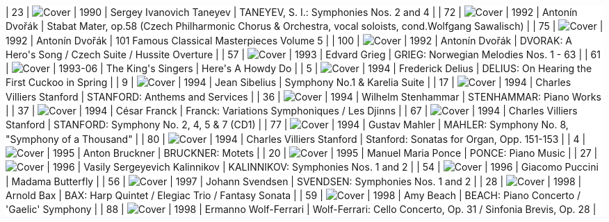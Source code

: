 | 23 | ![Cover](https://i.discogs.com/iRqfSrTv7jgc5sujkDCTLo4GJKeuAV3OaNm9XFFkrB0/rs:fit/g:sm/q:40/h:150/w:150/czM6Ly9kaXNjb2dz/LWRhdGFiYXNlLWlt/YWdlcy9SLTE3MjI5/NDI3LTE2MTIyOTg0/ODgtNzAzNS5qcGVn.jpeg) | 1990 | Sergey Ivanovich Taneyev | TANEYEV, S. I.: Symphonies Nos. 2 and 4 |
| 72 | ![Cover](https://i.discogs.com/gneqoCmEWx89UB9UyBi-KjqJxmEsFNiUCis5iN1jdqU/rs:fit/g:sm/q:40/h:150/w:150/czM6Ly9kaXNjb2dz/LWRhdGFiYXNlLWlt/YWdlcy9SLTEyNzAw/MDg2LTE1NDAzMDM0/MzEtMzI5OS5qcGVn.jpeg) | 1992 | Antonín Dvořák | Stabat Mater, op.58 (Czech Philharmonic Chorus &amp; Orchestra, vocal soloists, cond.Wolfgang Sawalisch) |
| 75 | ![Cover](https://i.discogs.com/4-iZfFqXlkr8N36CBNmFJ1Tl9aDrTfWDu0ILY-BqaqM/rs:fit/g:sm/q:40/h:150/w:150/czM6Ly9kaXNjb2dz/LWRhdGFiYXNlLWlt/YWdlcy9SLTE4MzM5/MTQ4LTE2MTg2NzYy/ODUtOTU4MS5qcGVn.jpeg) | 1992 | Antonín Dvořák | 101 Famous Classical Masterpieces Volume 5 |
| 100 | ![Cover](https://i.discogs.com/4-iZfFqXlkr8N36CBNmFJ1Tl9aDrTfWDu0ILY-BqaqM/rs:fit/g:sm/q:40/h:150/w:150/czM6Ly9kaXNjb2dz/LWRhdGFiYXNlLWlt/YWdlcy9SLTE4MzM5/MTQ4LTE2MTg2NzYy/ODUtOTU4MS5qcGVn.jpeg) | 1992 | Antonín Dvořák | DVORAK: A Hero's Song / Czech Suite / Hussite Overture |
| 57 | ![Cover](https://i.discogs.com/OHysMntRg3Y05obwkqL3wI5plYSD3y5spWCtrCE2DQM/rs:fit/g:sm/q:40/h:150/w:150/czM6Ly9kaXNjb2dz/LWRhdGFiYXNlLWlt/YWdlcy9SLTEwNzk0/MzMwLTE1MDQ0MzY2/NDMtMTYyNC5qcGVn.jpeg) | 1993 | Edvard Grieg | GRIEG: Norwegian Melodies Nos. 1 - 63 |
| 61 | ![Cover](https://i.discogs.com/iJg4V8M8goVQ4_mvvSwtE3-35B4lXyJlrvdNYbsBg5k/rs:fit/g:sm/q:40/h:150/w:150/czM6Ly9kaXNjb2dz/LWRhdGFiYXNlLWlt/YWdlcy9SLTE0Nzgw/MjgtMTU0MjExNzU5/NS0zNzg2LmpwZWc.jpeg) | 1993-06 | The King's Singers | Here's A Howdy Do |
| 5 | ![Cover](https://i.discogs.com/yiegedrF5uCmJYyzBZV125gZjTyzhb6oWk1LJXOcTVg/rs:fit/g:sm/q:40/h:150/w:150/czM6Ly9kaXNjb2dz/LWRhdGFiYXNlLWlt/YWdlcy9SLTEzMTg5/NTM1LTE1NDk2NDEz/NjAtNDkyMi5qcGVn.jpeg) | 1994 | Frederick Delius | DELIUS: On Hearing the First Cuckoo in Spring |
| 9 | ![Cover](https://i.discogs.com/k5KKcKt8ORlnYHLz6HFBwKdKM4dmvPdnh8xOQimxFHM/rs:fit/g:sm/q:40/h:150/w:150/czM6Ly9kaXNjb2dz/LWRhdGFiYXNlLWlt/YWdlcy9SLTE0OTA1/NDQwLTE2MDM0NTA4/MDYtMzI1OC5wbmc.jpeg) | 1994 | Jean Sibelius | Symphony No.1 &amp; Karelia Suite |
| 17 | ![Cover](https://i.discogs.com/bqCHxJqkyR_YXSngTbGu4AWgDPe-vxz5spYj5y9K_-Q/rs:fit/g:sm/q:40/h:150/w:150/czM6Ly9kaXNjb2dz/LWRhdGFiYXNlLWlt/YWdlcy9SLTIyNTEw/ODYyLTE2NDcyOTcw/MzUtOTEyNC5qcGVn.jpeg) | 1994 | Charles Villiers Stanford | STANFORD: Anthems and Services |
| 36 | ![Cover](https://i.discogs.com/MY1g1isVTL6w8zLvHSgTIXDibuuzGZvSAn4_RyC7PEM/rs:fit/g:sm/q:40/h:150/w:150/czM6Ly9kaXNjb2dz/LWRhdGFiYXNlLWlt/YWdlcy9SLTIwMDEy/ODU3LTE2MzAwNjk0/MjMtNTEwNy5qcGVn.jpeg) | 1994 | Wilhelm Stenhammar | STENHAMMAR: Piano Works |
| 37 | ![Cover](https://i.discogs.com/Z311mPmCiWfTlDKNNcU_3IaaZ7QYzA0GrgvRt08GFr0/rs:fit/g:sm/q:40/h:150/w:150/czM6Ly9kaXNjb2dz/LWRhdGFiYXNlLWlt/YWdlcy9SLTE4NDcw/MjE4LTE2MTk0NTIx/NTUtMjY3OS5qcGVn.jpeg) | 1994 | César Franck | Franck: Variations Symphoniques / Les Djinns |
| 67 | ![Cover](https://i.discogs.com/bqCHxJqkyR_YXSngTbGu4AWgDPe-vxz5spYj5y9K_-Q/rs:fit/g:sm/q:40/h:150/w:150/czM6Ly9kaXNjb2dz/LWRhdGFiYXNlLWlt/YWdlcy9SLTIyNTEw/ODYyLTE2NDcyOTcw/MzUtOTEyNC5qcGVn.jpeg) | 1994 | Charles Villiers Stanford | STANFORD: Symphony No. 2, 4, 5 &amp; 7 (CD1) |
| 77 | ![Cover](https://i.discogs.com/TDvgbHPH3rbRH2Gasqr0NZCZ7XxGud9KqAJY5w9VvhM/rs:fit/g:sm/q:40/h:150/w:150/czM6Ly9kaXNjb2dz/LWRhdGFiYXNlLWlt/YWdlcy9SLTUwMTM4/NTctMTU0NjM2ODI3/MC0xMzUyLmpwZWc.jpeg) | 1994 | Gustav Mahler | MAHLER: Symphony No. 8, "Symphony of a Thousand" |
| 80 | ![Cover](https://i.discogs.com/bqCHxJqkyR_YXSngTbGu4AWgDPe-vxz5spYj5y9K_-Q/rs:fit/g:sm/q:40/h:150/w:150/czM6Ly9kaXNjb2dz/LWRhdGFiYXNlLWlt/YWdlcy9SLTIyNTEw/ODYyLTE2NDcyOTcw/MzUtOTEyNC5qcGVn.jpeg) | 1994 | Charles Villiers Stanford | Stanford: Sonatas for Organ, Opp. 151-153 |
| 4 | ![Cover](https://i.discogs.com/Cuh30BCXuztiU6ayagPHlGbCqr1qfSBlbbylDMdeI-w/rs:fit/g:sm/q:40/h:150/w:150/czM6Ly9kaXNjb2dz/LWRhdGFiYXNlLWlt/YWdlcy9SLTI3ODY5/MTQtMTQyOTI4OTA4/MC01NjA3LmpwZWc.jpeg) | 1995 | Anton Bruckner | BRUCKNER: Motets |
| 20 | ![Cover](https://i.discogs.com/pih1cTcy5FriTz-zOnTbN_pQaZ72uC4CLIIQ1o0QQEY/rs:fit/g:sm/q:40/h:150/w:150/czM6Ly9kaXNjb2dz/LWRhdGFiYXNlLWlt/YWdlcy9SLTEzOTYy/NTEwLTE1NjUwMDkx/MDYtNDkxNC5qcGVn.jpeg) | 1995 | Manuel Maria Ponce | PONCE: Piano Music |
| 27 | ![Cover](https://i.discogs.com/Aj2RTwWroSBrqx1g2COnGNhlWiUguR6DdKhhVlUlQag/rs:fit/g:sm/q:40/h:150/w:150/czM6Ly9kaXNjb2dz/LWRhdGFiYXNlLWlt/YWdlcy9SLTE5MDMx/NzEwLTE2MjI5MzQ4/NDctNDk4MS5qcGVn.jpeg) | 1996 | Vasily Sergeyevich Kalinnikov | KALINNIKOV: Symphonies Nos. 1 and 2 |
| 54 | ![Cover](http://coverartarchive.org/release/60a48421-7751-40de-9077-86e1e12e6083/21223826243-250.jpg) | 1996 | Giacomo Puccini | Madama Butterfly |
| 56 | ![Cover](https://i.discogs.com/XxWKhsKC7dEGVm484wHE3iMmTfewfgxvXzsnkbfxV9A/rs:fit/g:sm/q:40/h:150/w:150/czM6Ly9kaXNjb2dz/LWRhdGFiYXNlLWlt/YWdlcy9SLTI5NTQ1/NDE0LTE3MDU3NTg1/ODQtMTQ5OC5qcGVn.jpeg) | 1997 | Johann Svendsen | SVENDSEN: Symphonies Nos. 1 and 2 |
| 28 | ![Cover](https://i.discogs.com/nGqxF6L6mrGDaSC6isjEzqF_1t86BsOYtnfxM5Ykjo4/rs:fit/g:sm/q:40/h:150/w:150/czM6Ly9kaXNjb2dz/LWRhdGFiYXNlLWlt/YWdlcy9SLTIxNTAz/MzExLTE2NDA2MjEx/OTYtMTc4My5qcGVn.jpeg) | 1998 | Arnold Bax | BAX: Harp Quintet / Elegiac Trio / Fantasy Sonata |
| 59 | ![Cover](https://i.discogs.com/O-U1yI-kahfB9h47HMVdBlyRUCfzelkchodLTFFJHBo/rs:fit/g:sm/q:40/h:150/w:150/czM6Ly9kaXNjb2dz/LWRhdGFiYXNlLWlt/YWdlcy9SLTMyNTIw/NzctMTMzMzM3OTQz/MC5qcGVn.jpeg) | 1998 | Amy Beach | BEACH: Piano Concerto / 'Gaelic' Symphony |
| 88 | ![Cover](https://i.discogs.com/_zI-mIINmOF0CjqhuCh9kEgtL2AwX9dqX4-xlqtnyp0/rs:fit/g:sm/q:40/h:150/w:150/czM6Ly9kaXNjb2dz/LWRhdGFiYXNlLWlt/YWdlcy9SLTE1Njcz/Njc4LTE1OTU2Nzgx/OTMtODY5Ni5qcGVn.jpeg) | 1998 | Ermanno Wolf-Ferrari | Wolf-Ferrari: Cello Concerto, Op. 31 / Sinfonia Brevis, Op. 28 |